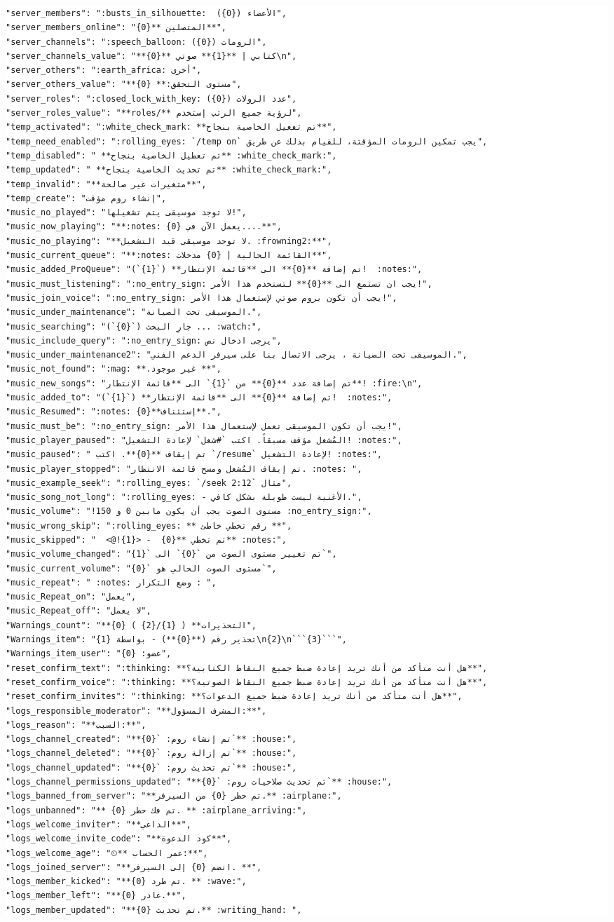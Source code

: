 	"server_members": ":busts_in_silhouette:  الأعضاء ({0})",
	"server_members_online": "المتصلين **{0}**",
	"server_channels": ":speech_balloon: الرومات ({0})",
	"server_channels_value": "**{0}** كتابي | **{1}** صوتي\n",
	"server_others": ":earth_africa: أخرى",
	"server_others_value": "**مستوى التحقق:** {0}",
	"server_roles": ":closed_lock_with_key: عدد الرولات ({0})",
	"server_roles_value": "**roles/** لرؤية جميع الرتب إستخدم",
	"temp_activated": ":white_check_mark: **تم تفعيل الخاصية بنجاح**",
	"temp_need_enabled": ":rolling_eyes: `/temp on` يجب تمكين الرومات المؤقتة، للقيام بذلك عن طريق",
	"temp_disabled": " **تم تعطيل الخاصية بنجاح** :white_check_mark:",
	"temp_updated": " **تم تحديث الخاصية بنجاح** :white_check_mark:",
	"temp_invalid": "**متغيرات غير صالحة**",
	"temp_create": "إنشاء روم مؤقت",
	"music_no_played": "لا توجد موسيقى يتم تشغيلها!",
	"music_now_playing": "**:notes: يعمل الآن في {0}....**",
	"music_no_playing": "**لا توجد موسيقى قيد التشغيل. :frowning2:**",
	"music_current_queue": "**:notes: القائمة الحالية | {0} مدخلات**",
	"music_added_ProQueue": "تم إضافة **{0}** الى **قائمة الإنتظار** (`{1}`)!  :notes:",
	"music_must_listening": ":no_entry_sign: يجب ان تستمع الى **{0}** لتستخدم هذا الأمر!",
	"music_join_voice": ":no_entry_sign: يجب أن تكون بروم صوتي لإستعمال هذا الأمر!",
	"music_under_maintenance": "الموسيقى تحت الصيانة.",
	"music_searching": "(`{0}`) جارِ البحث ... :watch:",
	"music_include_query": ":no_entry_sign: يرجى ادخال نص",
	"music_under_maintenance2": "الموسيقى تحت الصيانة ، يرجى الاتصال بنا على سيرفر الدعم الفني.",
	"music_not_found": ":mag: **.غير موجود **",
	"music_new_songs": "تم إضافة عدد **{0}** من `{1}` الى **قائمة الإنتظار**! :fire:\n",
	"music_added_to": "تم إضافة **{0}** الى **قائمة الإنتظار** (`{1}`)!  :notes:",
	"music_Resumed": ":notes: إستئناف**{0}**.",
	"music_must_be": ":no_entry_sign: يجب أن تكون الموسيقى تعمل لإستعمال هذا الأمر!",
	"music_player_paused": "المُشغل مؤقف مسبقاً. اكتب `#شغل` لإعادة التشغيل! :notes:",
	"music_paused": " تم إيقاف **{0}**. اكتب `/resume` لإعادة التشغيل! :notes:",
	"music_player_stopped": "تم إيقاف المُشغل ومسح قائمة الانتظار. :notes: ",
	"music_example_seek": ":rolling_eyes: `/seek 2:12` مثال",
	"music_song_not_long": ":rolling_eyes: - الأغنية ليست طويلة بشكل كافي.",
	"music_volume": "!مستوى الصوت يجب أن يكون مابين 0 و 150 :no_entry_sign:",
	"music_wrong_skip": ":rolling_eyes: ** رقم تخطي خاطئ **",
	"music_skipped": "  <@!{1}> -  تم تخطي **{0}** :notes:",
	"music_volume_changed": "تم تغيير مستوى الصوت من `{0}` الى `{1}`",
	"music_current_volume": "مستوى الصوت الحالي هو `{0}`",
	"music_repeat": " :notes: وضع التكرار : ",
	"music_Repeat_on": "يعمل",
	"music_Repeat_off": "لا يعمل",
	"Warnings_count": "**{0} التحذيرات** ( {1}/{2} )",
	"Warnings_item": "تحذير رقم (**{0}**) - بواسطة {1}\n{2}\n```{3}```",
	"Warnings_item_user": "عضو: {0}",
	"reset_confirm_text": ":thinking: **هل أنت متأكد من أنك تريد إعادة ضبط جميع النقاط الكتابية؟**",
	"reset_confirm_voice": ":thinking: **هل أنت متأكد من أنك تريد إعادة ضبط جميع النقاط الصوتية؟**",
	"reset_confirm_invites": ":thinking: **هل أنت متأكد من أنك تريد إعادة ضبط جميع الدعوات؟**",
	"logs_responsible_moderator": "**المشرف المسؤول:**",
	"logs_reason": "**السبب:**",
	"logs_channel_created": "**تم إنشاء روم: `{0}`** :house:",
	"logs_channel_deleted": "**تم إزالة روم: `{0}`** :house:",
	"logs_channel_updated": "**تم تحديث روم: `{0}`** :house:",
	"logs_channel_permissions_updated": "**تم تحديث صلاحيات روم: `{0}`** :house:",
	"logs_banned_from_server": "**تم حظر {0} من السيرفر.** :airplane:",
	"logs_unbanned": "** تم فك حظر {0}. ** :airplane_arriving:",
	"logs_welcome_inviter": "**الداعي**",
	"logs_welcome_invite_code": "**كود الدعوة**",
	"logs_welcome_age": "⏲** عمر الحساب:**",
	"logs_joined_server": "**انضم {0} إلى السيرفر. **",
	"logs_member_kicked": "**تم طرد {0}. ** :wave:",
	"logs_member_left": "**غادر {0}.**",
	"logs_member_updated": "**تم تحديث {0}.** :writing_hand: ",